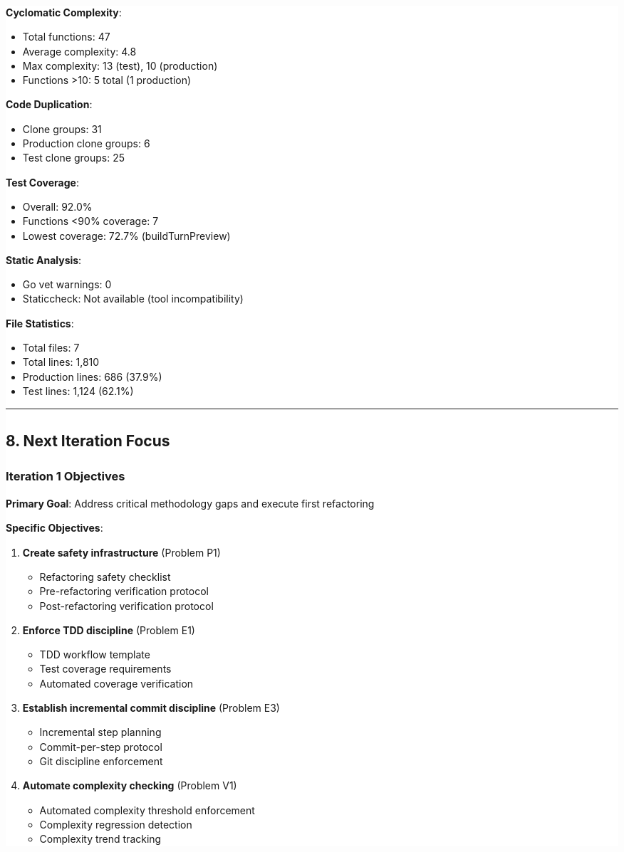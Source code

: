 **Cyclomatic Complexity**:
- Total functions: 47
- Average complexity: 4.8
- Max complexity: 13 (test), 10 (production)
- Functions >10: 5 total (1 production)

**Code Duplication**:
- Clone groups: 31
- Production clone groups: 6
- Test clone groups: 25

**Test Coverage**:
- Overall: 92.0%
- Functions <90% coverage: 7
- Lowest coverage: 72.7% (buildTurnPreview)

**Static Analysis**:
- Go vet warnings: 0
- Staticcheck: Not available (tool incompatibility)

**File Statistics**:
- Total files: 7
- Total lines: 1,810
- Production lines: 686 (37.9%)
- Test lines: 1,124 (62.1%)

---

## 8. Next Iteration Focus

### Iteration 1 Objectives

**Primary Goal**: Address critical methodology gaps and execute first refactoring

**Specific Objectives**:
1. **Create safety infrastructure** (Problem P1)
   - Refactoring safety checklist
   - Pre-refactoring verification protocol
   - Post-refactoring verification protocol

2. **Enforce TDD discipline** (Problem E1)
   - TDD workflow template
   - Test coverage requirements
   - Automated coverage verification

3. **Establish incremental commit discipline** (Problem E3)
   - Incremental step planning
   - Commit-per-step protocol
   - Git discipline enforcement

4. **Automate complexity checking** (Problem V1)
   - Automated complexity threshold enforcement
   - Complexity regression detection
   - Complexity trend tracking
